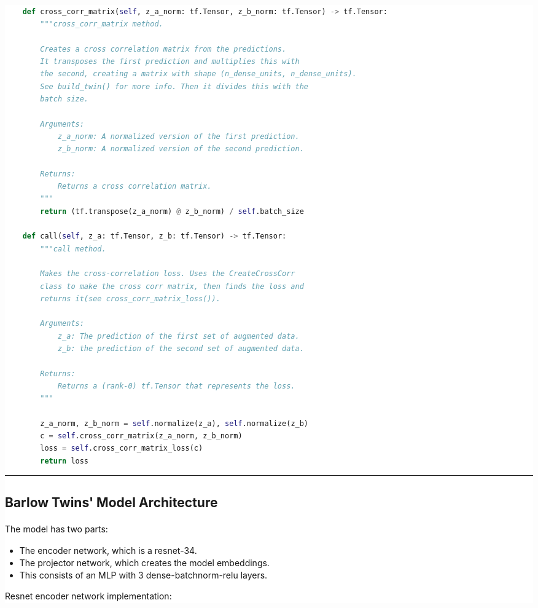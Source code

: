 ```python
    def cross_corr_matrix(self, z_a_norm: tf.Tensor, z_b_norm: tf.Tensor) -> tf.Tensor:
        """cross_corr_matrix method.

        Creates a cross correlation matrix from the predictions.
        It transposes the first prediction and multiplies this with
        the second, creating a matrix with shape (n_dense_units, n_dense_units).
        See build_twin() for more info. Then it divides this with the
        batch size.

        Arguments:
            z_a_norm: A normalized version of the first prediction.
            z_b_norm: A normalized version of the second prediction.

        Returns:
            Returns a cross correlation matrix.
        """
        return (tf.transpose(z_a_norm) @ z_b_norm) / self.batch_size

    def call(self, z_a: tf.Tensor, z_b: tf.Tensor) -> tf.Tensor:
        """call method.

        Makes the cross-correlation loss. Uses the CreateCrossCorr
        class to make the cross corr matrix, then finds the loss and
        returns it(see cross_corr_matrix_loss()).

        Arguments:
            z_a: The prediction of the first set of augmented data.
            z_b: the prediction of the second set of augmented data.

        Returns:
            Returns a (rank-0) tf.Tensor that represents the loss.
        """

        z_a_norm, z_b_norm = self.normalize(z_a), self.normalize(z_b)
        c = self.cross_corr_matrix(z_a_norm, z_b_norm)
        loss = self.cross_corr_matrix_loss(c)
        return loss

```

---
## Barlow Twins' Model Architecture
The model has two parts:

*   The encoder network, which is a resnet-34.
*   The projector network, which creates the model embeddings.
   * This consists of an MLP with 3 dense-batchnorm-relu layers.

Resnet encoder network implementation:

